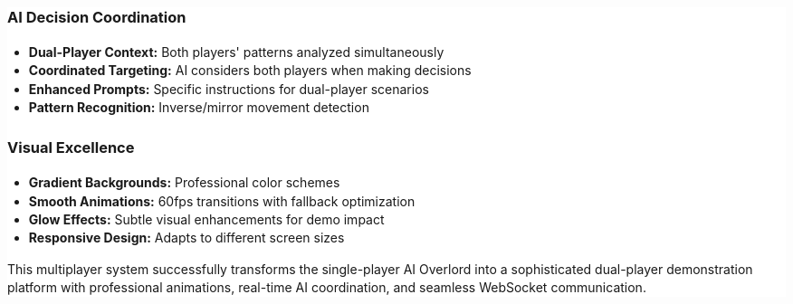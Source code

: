 ### AI Decision Coordination
- **Dual-Player Context:** Both players' patterns analyzed simultaneously
- **Coordinated Targeting:** AI considers both players when making decisions
- **Enhanced Prompts:** Specific instructions for dual-player scenarios
- **Pattern Recognition:** Inverse/mirror movement detection

### Visual Excellence
- **Gradient Backgrounds:** Professional color schemes
- **Smooth Animations:** 60fps transitions with fallback optimization
- **Glow Effects:** Subtle visual enhancements for demo impact
- **Responsive Design:** Adapts to different screen sizes

This multiplayer system successfully transforms the single-player AI Overlord into a sophisticated dual-player demonstration platform with professional animations, real-time AI coordination, and seamless WebSocket communication.